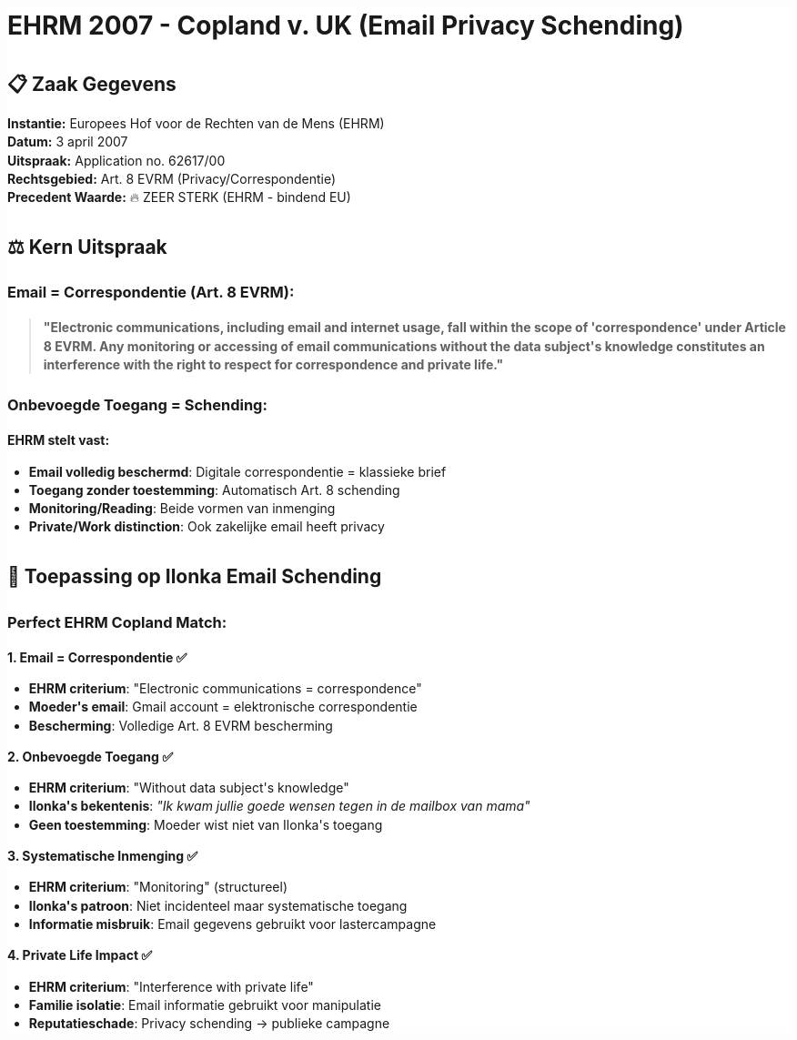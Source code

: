 # EHRM 2007 - Copland v. UK (Email Privacy Schending)

## 📋 Zaak Gegevens

**Instantie:** Europees Hof voor de Rechten van de Mens (EHRM)  
**Datum:** 3 april 2007  
**Uitspraak:** Application no. 62617/00  
**Rechtsgebied:** Art. 8 EVRM (Privacy/Correspondentie)  
**Precedent Waarde:** 🔥 ZEER STERK (EHRM - bindend EU)

## ⚖️ Kern Uitspraak

### **Email = Correspondentie (Art. 8 EVRM):**

> **"Electronic communications, including email and internet usage, fall within the scope of 'correspondence' under Article 8 EVRM. Any monitoring or accessing of email communications without the data subject's knowledge constitutes an interference with the right to respect for correspondence and private life."**

### **Onbevoegde Toegang = Schending:**

**EHRM stelt vast:**
- **Email volledig beschermd**: Digitale correspondentie = klassieke brief
- **Toegang zonder toestemming**: Automatisch Art. 8 schending
- **Monitoring/Reading**: Beide vormen van inmenging  
- **Private/Work distinction**: Ook zakelijke email heeft privacy

## 🎯 Toepassing op Ilonka Email Schending

### **Perfect EHRM Copland Match:**

**1. Email = Correspondentie ✅**
- **EHRM criterium**: "Electronic communications = correspondence"
- **Moeder's email**: Gmail account = elektronische correspondentie
- **Bescherming**: Volledige Art. 8 EVRM bescherming

**2. Onbevoegde Toegang ✅**  
- **EHRM criterium**: "Without data subject's knowledge"
- **Ilonka's bekentenis**: *"Ik kwam jullie goede wensen tegen in de mailbox van mama"*
- **Geen toestemming**: Moeder wist niet van Ilonka's toegang

**3. Systematische Inmenging ✅**
- **EHRM criterium**: "Monitoring" (structureel)
- **Ilonka's patroon**: Niet incidenteel maar systematische toegang
- **Informatie misbruik**: Email gegevens gebruikt voor lastercampagne

**4. Private Life Impact ✅**
- **EHRM criterium**: "Interference with private life"  
- **Familie isolatie**: Email informatie gebruikt voor manipulatie
- **Reputatieschade**: Privacy schending → publieke campagne

